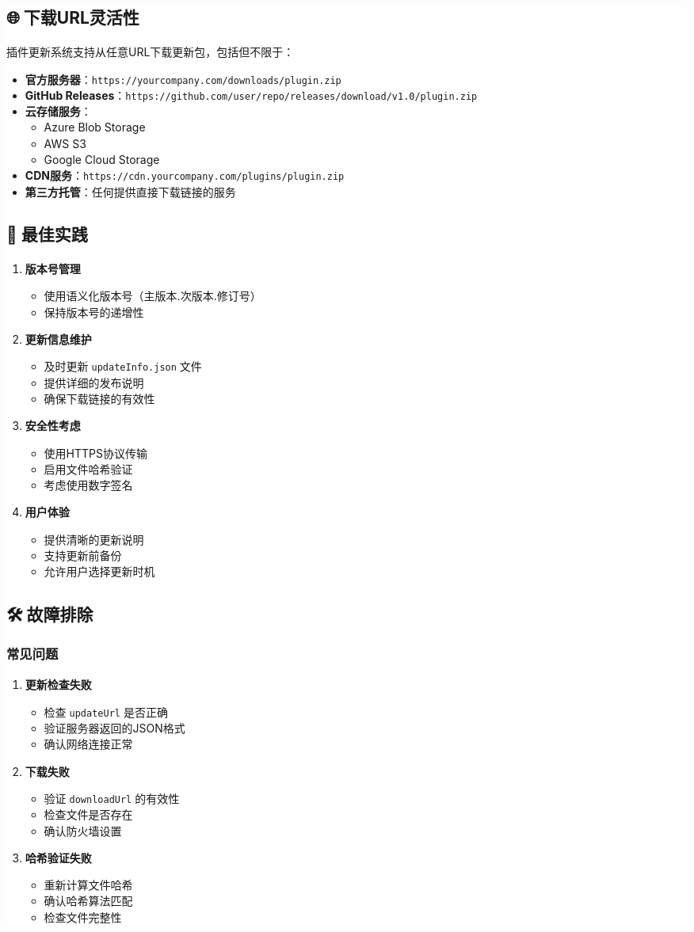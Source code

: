 ## 🌐 下载URL灵活性

插件更新系统支持从任意URL下载更新包，包括但不限于：

- **官方服务器**：`https://yourcompany.com/downloads/plugin.zip`
- **GitHub Releases**：`https://github.com/user/repo/releases/download/v1.0/plugin.zip`
- **云存储服务**：
  - Azure Blob Storage
  - AWS S3
  - Google Cloud Storage
- **CDN服务**：`https://cdn.yourcompany.com/plugins/plugin.zip`
- **第三方托管**：任何提供直接下载链接的服务

## 🚀 最佳实践

1. **版本号管理**
   - 使用语义化版本号（主版本.次版本.修订号）
   - 保持版本号的递增性

2. **更新信息维护**
   - 及时更新 `updateInfo.json` 文件
   - 提供详细的发布说明
   - 确保下载链接的有效性

3. **安全性考虑**
   - 使用HTTPS协议传输
   - 启用文件哈希验证
   - 考虑使用数字签名

4. **用户体验**
   - 提供清晰的更新说明
   - 支持更新前备份
   - 允许用户选择更新时机

## 🛠️ 故障排除

### 常见问题

1. **更新检查失败**
   - 检查 `updateUrl` 是否正确
   - 验证服务器返回的JSON格式
   - 确认网络连接正常

2. **下载失败**
   - 验证 `downloadUrl` 的有效性
   - 检查文件是否存在
   - 确认防火墙设置

3. **哈希验证失败**
   - 重新计算文件哈希
   - 确认哈希算法匹配
   - 检查文件完整性
